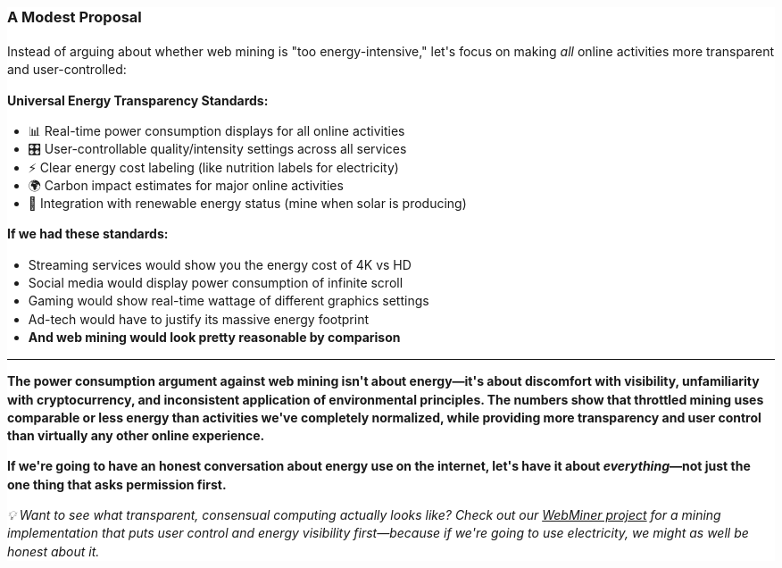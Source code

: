### **A Modest Proposal**

Instead of arguing about whether web mining is "too energy-intensive," let's focus on making *all* online activities more transparent and user-controlled:

**Universal Energy Transparency Standards:**
- 📊 Real-time power consumption displays for all online activities
- 🎛️ User-controllable quality/intensity settings across all services
- ⚡ Clear energy cost labeling (like nutrition labels for electricity)
- 🌍 Carbon impact estimates for major online activities
- 🔋 Integration with renewable energy status (mine when solar is producing)

**If we had these standards:**
- Streaming services would show you the energy cost of 4K vs HD
- Social media would display power consumption of infinite scroll
- Gaming would show real-time wattage of different graphics settings
- Ad-tech would have to justify its massive energy footprint
- **And web mining would look pretty reasonable by comparison**

---

**The power consumption argument against web mining isn't about energy—it's about discomfort with visibility, unfamiliarity with cryptocurrency, and inconsistent application of environmental principles. The numbers show that throttled mining uses comparable or less energy than activities we've completely normalized, while providing more transparency and user control than virtually any other online experience.**

**If we're going to have an honest conversation about energy use on the internet, let's have it about *everything*—not just the one thing that asks permission first.**

*💡 Want to see what transparent, consensual computing actually looks like? Check out our [WebMiner project](https://github.com/opd-ai/webminer) for a mining implementation that puts user control and energy visibility first—because if we're going to use electricity, we might as well be honest about it.*